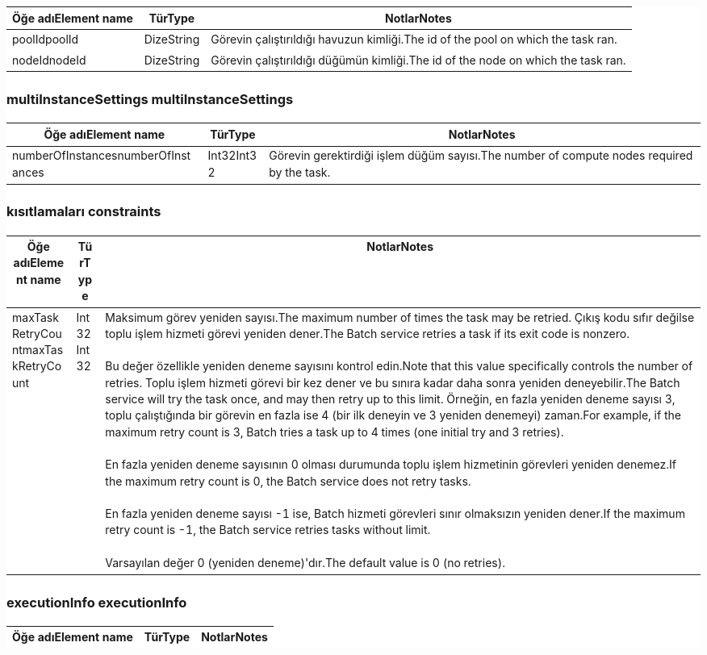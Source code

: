 |<span data-ttu-id="d3fcd-140">Öğe adı</span><span class="sxs-lookup"><span data-stu-id="d3fcd-140">Element name</span></span>|<span data-ttu-id="d3fcd-141">Tür</span><span class="sxs-lookup"><span data-stu-id="d3fcd-141">Type</span></span>|<span data-ttu-id="d3fcd-142">Notlar</span><span class="sxs-lookup"><span data-stu-id="d3fcd-142">Notes</span></span>|
|------------------|----------|-----------|
|<span data-ttu-id="d3fcd-143">poolId</span><span class="sxs-lookup"><span data-stu-id="d3fcd-143">poolId</span></span>|<span data-ttu-id="d3fcd-144">Dize</span><span class="sxs-lookup"><span data-stu-id="d3fcd-144">String</span></span>|<span data-ttu-id="d3fcd-145">Görevin çalıştırıldığı havuzun kimliği.</span><span class="sxs-lookup"><span data-stu-id="d3fcd-145">The id of the pool on which the task ran.</span></span>|
|<span data-ttu-id="d3fcd-146">nodeId</span><span class="sxs-lookup"><span data-stu-id="d3fcd-146">nodeId</span></span>|<span data-ttu-id="d3fcd-147">Dize</span><span class="sxs-lookup"><span data-stu-id="d3fcd-147">String</span></span>|<span data-ttu-id="d3fcd-148">Görevin çalıştırıldığı düğümün kimliği.</span><span class="sxs-lookup"><span data-stu-id="d3fcd-148">The id of the node on which the task ran.</span></span>|

###  <span data-ttu-id="d3fcd-149"><a name="multiInstanceSettings"></a>multiInstanceSettings</span><span class="sxs-lookup"><span data-stu-id="d3fcd-149"><a name="multiInstanceSettings"></a> multiInstanceSettings</span></span>

|<span data-ttu-id="d3fcd-150">Öğe adı</span><span class="sxs-lookup"><span data-stu-id="d3fcd-150">Element name</span></span>|<span data-ttu-id="d3fcd-151">Tür</span><span class="sxs-lookup"><span data-stu-id="d3fcd-151">Type</span></span>|<span data-ttu-id="d3fcd-152">Notlar</span><span class="sxs-lookup"><span data-stu-id="d3fcd-152">Notes</span></span>|
|------------------|----------|-----------|
|<span data-ttu-id="d3fcd-153">numberOfInstances</span><span class="sxs-lookup"><span data-stu-id="d3fcd-153">numberOfInstances</span></span>|<span data-ttu-id="d3fcd-154">Int32</span><span class="sxs-lookup"><span data-stu-id="d3fcd-154">Int32</span></span>|<span data-ttu-id="d3fcd-155">Görevin gerektirdiği işlem düğüm sayısı.</span><span class="sxs-lookup"><span data-stu-id="d3fcd-155">The number of compute nodes required by the task.</span></span>|

###  <span data-ttu-id="d3fcd-156"><a name="constraints"></a>kısıtlamaları</span><span class="sxs-lookup"><span data-stu-id="d3fcd-156"><a name="constraints"></a> constraints</span></span>

|<span data-ttu-id="d3fcd-157">Öğe adı</span><span class="sxs-lookup"><span data-stu-id="d3fcd-157">Element name</span></span>|<span data-ttu-id="d3fcd-158">Tür</span><span class="sxs-lookup"><span data-stu-id="d3fcd-158">Type</span></span>|<span data-ttu-id="d3fcd-159">Notlar</span><span class="sxs-lookup"><span data-stu-id="d3fcd-159">Notes</span></span>|
|------------------|----------|-----------|
|<span data-ttu-id="d3fcd-160">maxTaskRetryCount</span><span class="sxs-lookup"><span data-stu-id="d3fcd-160">maxTaskRetryCount</span></span>|<span data-ttu-id="d3fcd-161">Int32</span><span class="sxs-lookup"><span data-stu-id="d3fcd-161">Int32</span></span>|<span data-ttu-id="d3fcd-162">Maksimum görev yeniden sayısı.</span><span class="sxs-lookup"><span data-stu-id="d3fcd-162">The maximum number of times the task may be retried.</span></span> <span data-ttu-id="d3fcd-163">Çıkış kodu sıfır değilse toplu işlem hizmeti görevi yeniden dener.</span><span class="sxs-lookup"><span data-stu-id="d3fcd-163">The Batch service retries a task if its exit code is nonzero.</span></span><br /><br /> <span data-ttu-id="d3fcd-164">Bu değer özellikle yeniden deneme sayısını kontrol edin.</span><span class="sxs-lookup"><span data-stu-id="d3fcd-164">Note that this value specifically controls the number of retries.</span></span> <span data-ttu-id="d3fcd-165">Toplu işlem hizmeti görevi bir kez dener ve bu sınıra kadar daha sonra yeniden deneyebilir.</span><span class="sxs-lookup"><span data-stu-id="d3fcd-165">The Batch service will try the task once, and may then retry up to this limit.</span></span> <span data-ttu-id="d3fcd-166">Örneğin, en fazla yeniden deneme sayısı 3, toplu çalıştığında bir görevin en fazla ise 4 (bir ilk deneyin ve 3 yeniden denemeyi) zaman.</span><span class="sxs-lookup"><span data-stu-id="d3fcd-166">For example, if the maximum retry count is 3, Batch tries a task up to 4 times (one initial try and 3 retries).</span></span><br /><br /> <span data-ttu-id="d3fcd-167">En fazla yeniden deneme sayısının 0 olması durumunda toplu işlem hizmetinin görevleri yeniden denemez.</span><span class="sxs-lookup"><span data-stu-id="d3fcd-167">If the maximum retry count is 0, the Batch service does not retry tasks.</span></span><br /><br /> <span data-ttu-id="d3fcd-168">En fazla yeniden deneme sayısı -1 ise, Batch hizmeti görevleri sınır olmaksızın yeniden dener.</span><span class="sxs-lookup"><span data-stu-id="d3fcd-168">If the maximum retry count is -1, the Batch service retries tasks without limit.</span></span><br /><br /> <span data-ttu-id="d3fcd-169">Varsayılan değer 0 (yeniden deneme)'dır.</span><span class="sxs-lookup"><span data-stu-id="d3fcd-169">The default value is 0 (no retries).</span></span>|

###  <span data-ttu-id="d3fcd-170"><a name="executionInfo"></a>executionInfo</span><span class="sxs-lookup"><span data-stu-id="d3fcd-170"><a name="executionInfo"></a> executionInfo</span></span>

|<span data-ttu-id="d3fcd-171">Öğe adı</span><span class="sxs-lookup"><span data-stu-id="d3fcd-171">Element name</span></span>|<span data-ttu-id="d3fcd-172">Tür</span><span class="sxs-lookup"><span data-stu-id="d3fcd-172">Type</span></span>|<span data-ttu-id="d3fcd-173">Notlar</span><span class="sxs-lookup"><span data-stu-id="d3fcd-173">Notes</span></span>|
|------------------|----------|-----------|